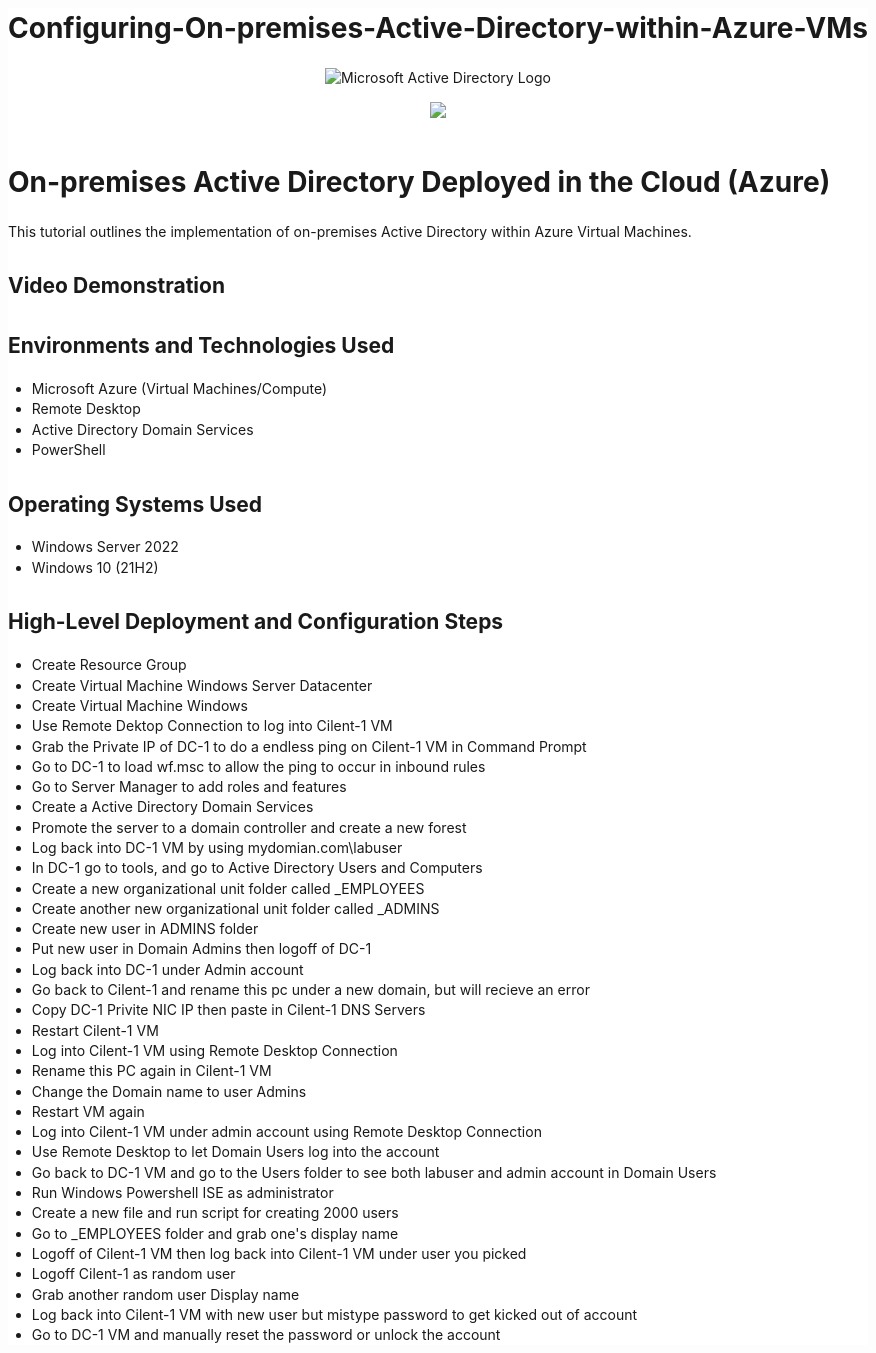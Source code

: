 # Configuring-On-premises-Active-Directory-within-Azure-VMs
<p align="center">
<img src="https://i.imgur.com/pU5A58S.png" alt="Microsoft Active Directory Logo"/>
</p>
<p align="center">
<img src="https://i.imgur.com/N2J81cC.png"/>
</p>
<h1>On-premises Active Directory Deployed in the Cloud (Azure)</h1>
This tutorial outlines the implementation of on-premises Active Directory within Azure Virtual Machines.<br />


<h2>Video Demonstration</h2>



<h2>Environments and Technologies Used</h2>

- Microsoft Azure (Virtual Machines/Compute)
- Remote Desktop
- Active Directory Domain Services
- PowerShell

<h2>Operating Systems Used </h2>

- Windows Server 2022
- Windows 10 (21H2)

<h2>High-Level Deployment and Configuration Steps</h2>

- Create Resource Group
- Create Virtual Machine Windows Server Datacenter
- Create Virtual Machine Windows 
- Use Remote Dektop Connection to log into Cilent-1 VM
- Grab the Private IP of DC-1 to do a endless ping on Cilent-1 VM in Command Prompt
- Go to DC-1 to load wf.msc to allow the ping to occur in inbound rules
- Go to Server Manager to add roles and features
- Create a Active Directory Domain Services
- Promote the server to a domain controller and create a new forest
- Log back into DC-1 VM by using mydomian.com\labuser
- In DC-1 go to tools, and go to Active Directory Users and Computers
- Create a new organizational unit folder called _EMPLOYEES
- Create another new organizational unit folder called _ADMINS
- Create new user in ADMINS folder
- Put new user in Domain Admins then logoff of DC-1
- Log back into DC-1 under Admin account
- Go back to Cilent-1 and rename this pc under a new domain, but will recieve an error
- Copy DC-1 Privite NIC IP then paste in Cilent-1 DNS Servers
- Restart Cilent-1 VM
- Log into Cilent-1 VM using Remote Desktop Connection
- Rename this PC again in Cilent-1 VM
- Change the Domain name to user Admins
- Restart VM again
- Log into Cilent-1 VM under admin account using Remote Desktop Connection
- Use Remote Desktop to let Domain Users log into the account
- Go back to DC-1 VM and go to the Users folder to see both labuser and admin account in Domain Users
- Run Windows Powershell ISE as administrator
- Create a new file and run script for creating 2000 users
- Go to _EMPLOYEES folder and grab one's display name
- Logoff of Cilent-1 VM then log back into Cilent-1 VM under user you picked
- Logoff Cilent-1 as random user
- Grab another random user Display name
- Log back into Cilent-1 VM with new user but mistype password to get kicked out of account
- Go to DC-1 VM and manually reset the password or unlock the account
